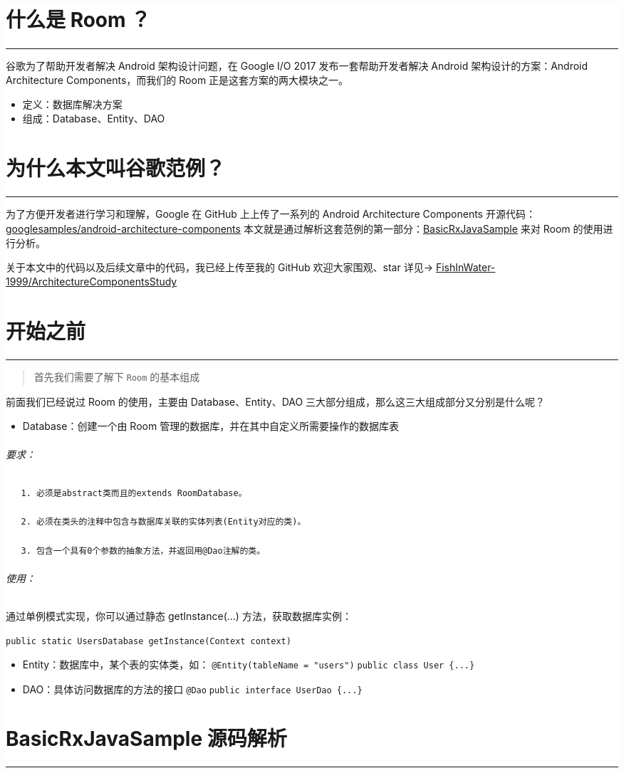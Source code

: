 # 什么是 Room ？
----
谷歌为了帮助开发者解决 Android 架构设计问题，在 Google I/O 2017 发布一套帮助开发者解决 Android 架构设计的方案：Android Architecture Components，而我们的 Room 正是这套方案的两大模块之一。

- 定义：数据库解决方案
- 组成：Database、Entity、DAO

# 为什么本文叫谷歌范例？
------

为了方便开发者进行学习和理解，Google 在 GitHub 上上传了一系列的 Android Architecture Components 开源代码：[googlesamples/android-architecture-components](https://github.com/googlesamples/android-architecture-components) 本文就是通过解析这套范例的第一部分：[BasicRxJavaSample](https://github.com/googlesamples/android-architecture-components/tree/master/BasicRxJavaSample) 来对 Room 的使用进行分析。

关于本文中的代码以及后续文章中的代码，我已经上传至我的 GitHub 欢迎大家围观、star 
详见-> [FishInWater-1999/ArchitectureComponentsStudy](https://github.com/FishInWater-1999/ArchitectureComponentsStudy)

# 开始之前

----

> 首先我们需要了解下 `Room` 的基本组成

前面我们已经说过 Room 的使用，主要由 Database、Entity、DAO 三大部分组成，那么这三大组成部分又分别是什么呢？

- Database：创建一个由 Room 管理的数据库，并在其中自定义所需要操作的数据库表

###### 要求：

       1. 必须是abstract类而且的extends RoomDatabase。

       2. 必须在类头的注释中包含与数据库关联的实体列表(Entity对应的类)。

       3. 包含一个具有0个参数的抽象方法，并返回用@Dao注解的类。

###### 使用：

通过单例模式实现，你可以通过静态 getInstance(...) 方法，获取数据库实例：

`public static UsersDatabase getInstance(Context context)`

- Entity：数据库中，某个表的实体类，如：
`@Entity(tableName = "users")`
`public class User {...}`

- DAO：具体访问数据库的方法的接口
`@Dao`
`public interface UserDao {...}`

# BasicRxJavaSample 源码解析
------------------------------------
